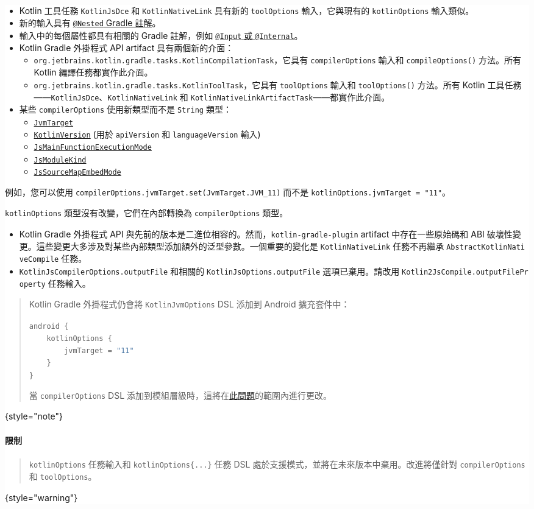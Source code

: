 *   Kotlin 工具任務 `KotlinJsDce` 和 `KotlinNativeLink` 具有新的 `toolOptions` 輸入，它與現有的 `kotlinOptions` 輸入類似。
*   新的輸入具有 [`@Nested` Gradle 註解](https://docs.gradle.org/current/javadoc/org/gradle/api/tasks/Nested.html)。
*   輸入中的每個屬性都具有相關的 Gradle 註解，例如 [`@Input` 或 `@Internal`](https://docs.gradle.org/current/userguide/more_about_tasks.html#sec:up_to_date_checks)。
*   Kotlin Gradle 外掛程式 API artifact 具有兩個新的介面：
    *   `org.jetbrains.kotlin.gradle.tasks.KotlinCompilationTask`，它具有 `compilerOptions` 輸入和 `compileOptions()` 方法。所有 Kotlin 編譯任務都實作此介面。
    *   `org.jetbrains.kotlin.gradle.tasks.KotlinToolTask`，它具有 `toolOptions` 輸入和 `toolOptions()` 方法。所有 Kotlin 工具任務——`KotlinJsDce`、`KotlinNativeLink` 和 `KotlinNativeLinkArtifactTask`——都實作此介面。
*   某些 `compilerOptions` 使用新類型而不是 `String` 類型：
    *   [`JvmTarget`](https://github.com/JetBrains/kotlin/blob/1.8.0/libraries/tools/kotlin-gradle-compiler-types/src/generated/kotlin/org/jetbrains/kotlin/gradle/dsl/JvmTarget.kt)
    *   [`KotlinVersion`](https://github.com/JetBrains/kotlin/blob/1.8.0/libraries/tools/kotlin-gradle-compiler-types/src/generated/kotlin/org/jetbrains/kotlin/gradle/dsl/KotlinVersion.kt) (用於 `apiVersion` 和 `languageVersion` 輸入)
    *   [`JsMainFunctionExecutionMode`](https://github.com/JetBrains/kotlin/blob/1.8.0/libraries/tools/kotlin-gradle-compiler-types/src/generated/kotlin/org/jetbrains/kotlin/gradle/dsl/JsMainFunctionExecutionMode.kt)
    *   [`JsModuleKind`](https://github.com/JetBrains/kotlin/blob/1.8.0/libraries/tools/kotlin-gradle-compiler-types/src/generated/kotlin/org/jetbrains/kotlin/gradle/dsl/JsModuleKind.kt)
    *   [`JsSourceMapEmbedMode`](https://github.com/kotlin/kotlin/blob/1.8.0/libraries/tools/kotlin-gradle-compiler-types/src/generated/kotlin/org/jetbrains/kotlin/gradle/dsl/JsSourceMapEmbedMode.kt)

  例如，您可以使用 `compilerOptions.jvmTarget.set(JvmTarget.JVM_11)` 而不是 `kotlinOptions.jvmTarget = "11"`。

  `kotlinOptions` 類型沒有改變，它們在內部轉換為 `compilerOptions` 類型。
*   Kotlin Gradle 外掛程式 API 與先前的版本是二進位相容的。然而，`kotlin-gradle-plugin` artifact 中存在一些原始碼和 ABI 破壞性變更。這些變更大多涉及對某些內部類型添加額外的泛型參數。一個重要的變化是 `KotlinNativeLink` 任務不再繼承 `AbstractKotlinNativeCompile` 任務。
*   `KotlinJsCompilerOptions.outputFile` 和相關的 `KotlinJsOptions.outputFile` 選項已棄用。請改用 `Kotlin2JsCompile.outputFileProperty` 任務輸入。

> Kotlin Gradle 外掛程式仍會將 `KotlinJvmOptions` DSL 添加到 Android 擴充套件中：
>
> ```kotlin
> android {
>     kotlinOptions {
>         jvmTarget = "11"
>     }
> }
> ```
>
> 當 `compilerOptions` DSL 添加到模組層級時，這將在[此問題](https://youtrack.jetbrains.com/issue/KT-15370/Gradle-DSL-add-module-level-kotlin-options)的範圍內進行更改。
>
{style="note"}

#### 限制

> `kotlinOptions` 任務輸入和 `kotlinOptions{...}` 任務 DSL 處於支援模式，並將在未來版本中棄用。改進將僅針對 `compilerOptions` 和 `toolOptions`。
>
{style="warning"}
